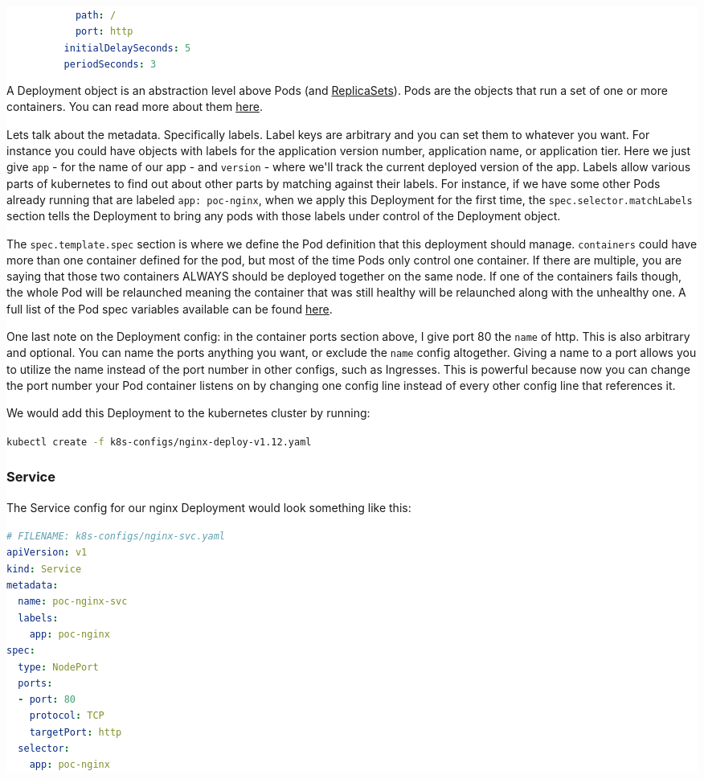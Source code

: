```yaml
            path: /
            port: http
          initialDelaySeconds: 5
          periodSeconds: 3
```

A Deployment object is an abstraction level above Pods (and [ReplicaSets](https://kubernetes.io/docs/concepts/workloads/controllers/replicaset/)). Pods are the objects that run a set of one or more containers. You can read more about them [here](https://kubernetes.io/docs/concepts/workloads/pods/pod/).

Lets talk about the metadata. Specifically labels. Label keys are arbitrary and you can set them to whatever you want. For instance you could have objects with labels for the application version number, application name, or application tier. Here we just give `app` - for the name of our app - and `version` - where we'll track the current deployed version of the app. Labels allow various parts of kubernetes to find out about other parts by matching against their labels. For instance, if we have some other Pods already running that are labeled `app: poc-nginx`, when we apply this Deployment for the first time, the `spec.selector.matchLabels` section tells the Deployment to bring any pods with those labels under control of the Deployment object.

The `spec.template.spec` section is where we define the Pod definition that this deployment should manage. `containers` could have more than one container defined for the pod, but most of the time Pods only control one container. If there are multiple, you are saying that those two containers ALWAYS should be deployed together on the same node. If one of the containers fails though, the whole Pod will be relaunched meaning the container that was still healthy will be relaunched along with the unhealthy one. A full list of the Pod spec variables available can be found [here](https://kubernetes.io/docs/reference/generated/kubernetes-api/v1.9/#podspec-v1-core).

One last note on the Deployment config: in the container ports section above, I give port 80 the `name` of http. This is also arbitrary and optional. You can name the ports anything you want, or exclude the `name` config altogether. Giving a name to a port allows you to utilize the name instead of the port number in other configs, such as Ingresses. This is powerful because now you can change the port number your Pod container listens on by changing one config line instead of every other config line that references it.

We would add this Deployment to the kubernetes cluster by running:

```bash
kubectl create -f k8s-configs/nginx-deploy-v1.12.yaml
```

### Service

The Service config for our nginx Deployment would look something like this:

```yaml
# FILENAME: k8s-configs/nginx-svc.yaml
apiVersion: v1
kind: Service
metadata:
  name: poc-nginx-svc
  labels:
    app: poc-nginx
spec:
  type: NodePort
  ports:
  - port: 80
    protocol: TCP
    targetPort: http
  selector:
    app: poc-nginx
```
